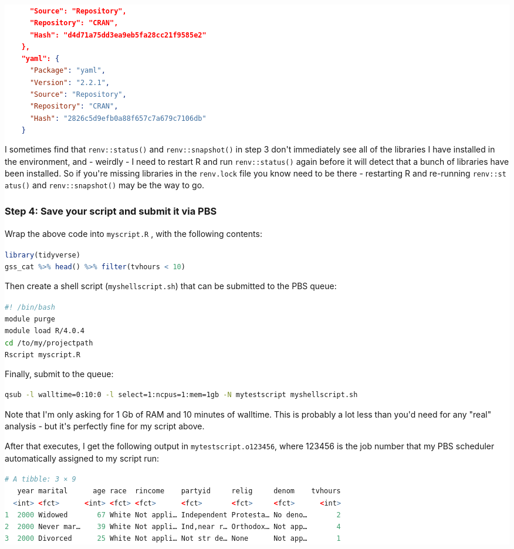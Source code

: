 ```json
      "Source": "Repository",
      "Repository": "CRAN",
      "Hash": "d4d71a75dd3ea9eb5fa28cc21f9585e2"
    },
    "yaml": {
      "Package": "yaml",
      "Version": "2.2.1",
      "Source": "Repository",
      "Repository": "CRAN",
      "Hash": "2826c5d9efb0a88f657c7a679c7106db"
    }
```

I sometimes find that `renv::status()` and `renv::snapshot()` in step 3 don't immediately see all of the libraries I have installed in the environment, and - weirdly - I need to restart R and run `renv::status()` again before it will detect that a bunch of libraries have been installed. So if you're missing libraries in the `renv.lock` file you know need to be there - restarting R and re-running `renv::status()` and `renv::snapshot()` may be the way to go.

### Step 4: Save your script and submit it via PBS

Wrap the above code into `myscript.R` , with the following contents:

```R
library(tidyverse)
gss_cat %>% head() %>% filter(tvhours < 10)
```

 Then create a shell script (`myshellscript.sh`) that can be submitted to the PBS queue:

```sh
#! /bin/bash
module purge
module load R/4.0.4
cd /to/my/projectpath
Rscript myscript.R
```

Finally, submit to the queue: 

```bash
qsub -l walltime=0:10:0 -l select=1:ncpus=1:mem=1gb -N mytestscript myshellscript.sh
```

Note that I'm only asking for 1 Gb of RAM and 10 minutes of walltime. This is probably a lot less than you'd need for any "real" analysis - but it's perfectly fine for my script above.

After that executes, I get the following output in `mytestscript.o123456`, where 123456 is the job number that my PBS scheduler automatically assigned to my script run:

```R
# A tibble: 3 × 9
   year marital      age race  rincome    partyid     relig     denom    tvhours
  <int> <fct>      <int> <fct> <fct>      <fct>       <fct>     <fct>      <int>
1  2000 Widowed       67 White Not appli… Independent Protesta… No deno…       2
2  2000 Never mar…    39 White Not appli… Ind,near r… Orthodox… Not app…       4
3  2000 Divorced      25 White Not appli… Not str de… None      Not app…       1
```
